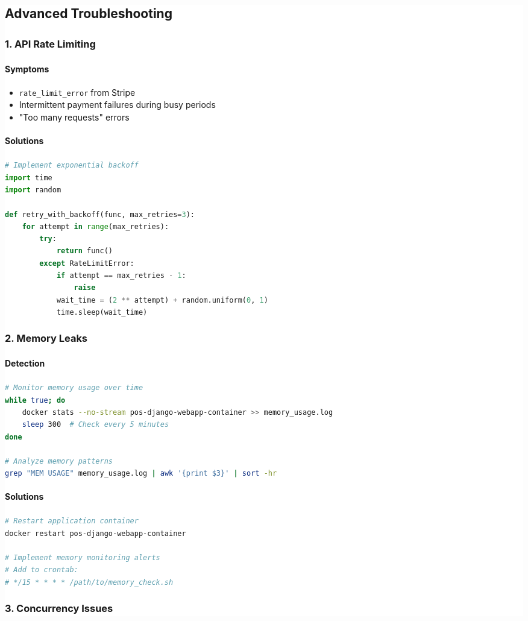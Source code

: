 ## Advanced Troubleshooting

### 1. API Rate Limiting

#### Symptoms
- `rate_limit_error` from Stripe
- Intermittent payment failures during busy periods
- "Too many requests" errors

#### Solutions
```python
# Implement exponential backoff
import time
import random

def retry_with_backoff(func, max_retries=3):
    for attempt in range(max_retries):
        try:
            return func()
        except RateLimitError:
            if attempt == max_retries - 1:
                raise
            wait_time = (2 ** attempt) + random.uniform(0, 1)
            time.sleep(wait_time)
```

### 2. Memory Leaks

#### Detection
```bash
# Monitor memory usage over time
while true; do
    docker stats --no-stream pos-django-webapp-container >> memory_usage.log
    sleep 300  # Check every 5 minutes
done

# Analyze memory patterns
grep "MEM USAGE" memory_usage.log | awk '{print $3}' | sort -hr
```

#### Solutions
```bash
# Restart application container
docker restart pos-django-webapp-container

# Implement memory monitoring alerts
# Add to crontab:
# */15 * * * * /path/to/memory_check.sh
```

### 3. Concurrency Issues
